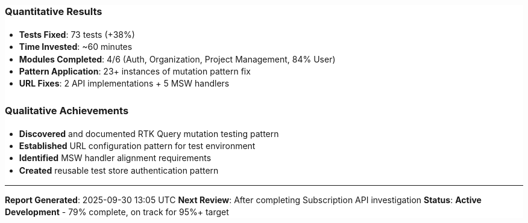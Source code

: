 ### Quantitative Results

- **Tests Fixed**: 73 tests (+38%)
- **Time Invested**: ~60 minutes
- **Modules Completed**: 4/6 (Auth, Organization, Project Management, 84% User)
- **Pattern Application**: 23+ instances of mutation pattern fix
- **URL Fixes**: 2 API implementations + 5 MSW handlers

### Qualitative Achievements

- **Discovered** and documented RTK Query mutation testing pattern
- **Established** URL configuration pattern for test environment
- **Identified** MSW handler alignment requirements
- **Created** reusable test store authentication pattern

---

**Report Generated**: 2025-09-30 13:05 UTC
**Next Review**: After completing Subscription API investigation
**Status**: **Active Development** - 79% complete, on track for 95%+ target
